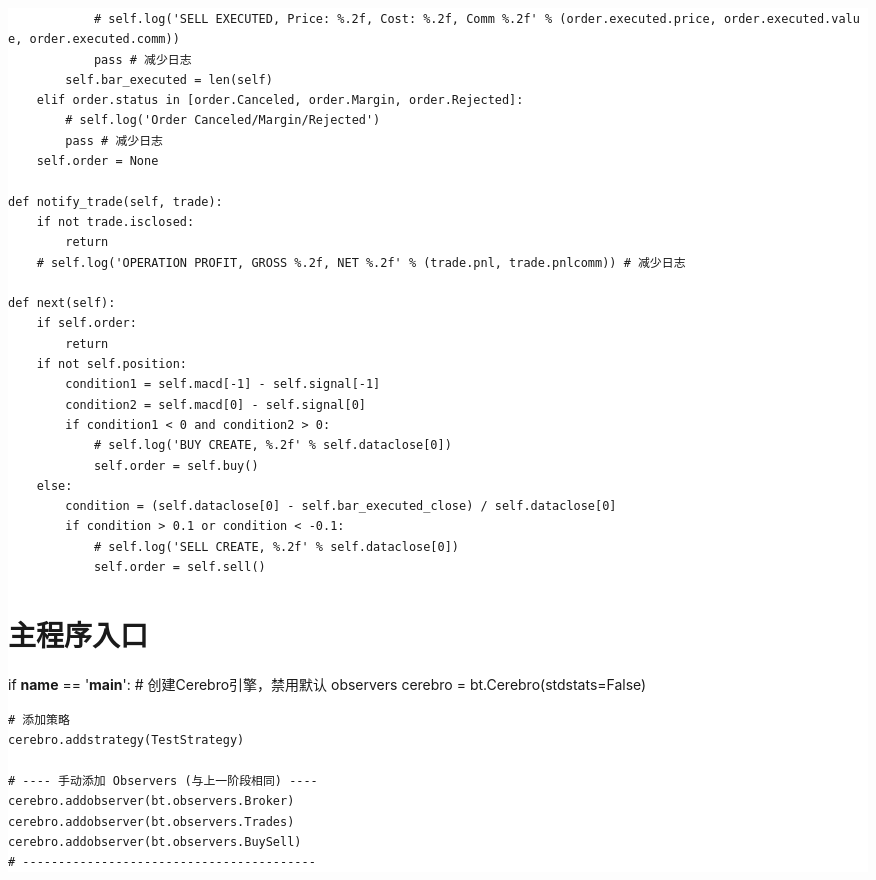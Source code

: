                 # self.log('SELL EXECUTED, Price: %.2f, Cost: %.2f, Comm %.2f' % (order.executed.price, order.executed.value, order.executed.comm))
                pass # 减少日志
            self.bar_executed = len(self)
        elif order.status in [order.Canceled, order.Margin, order.Rejected]:
            # self.log('Order Canceled/Margin/Rejected')
            pass # 减少日志
        self.order = None

    def notify_trade(self, trade):
        if not trade.isclosed:
            return
        # self.log('OPERATION PROFIT, GROSS %.2f, NET %.2f' % (trade.pnl, trade.pnlcomm)) # 减少日志

    def next(self):
        if self.order:
            return
        if not self.position:
            condition1 = self.macd[-1] - self.signal[-1]
            condition2 = self.macd[0] - self.signal[0]
            if condition1 < 0 and condition2 > 0:
                # self.log('BUY CREATE, %.2f' % self.dataclose[0])
                self.order = self.buy()
        else:
            condition = (self.dataclose[0] - self.bar_executed_close) / self.dataclose[0]
            if condition > 0.1 or condition < -0.1:
                # self.log('SELL CREATE, %.2f' % self.dataclose[0])
                self.order = self.sell()

# 主程序入口
if __name__ == '__main__':
    # 创建Cerebro引擎，禁用默认 observers
    cerebro = bt.Cerebro(stdstats=False)

    # 添加策略
    cerebro.addstrategy(TestStrategy)

    # ---- 手动添加 Observers (与上一阶段相同) ----
    cerebro.addobserver(bt.observers.Broker)
    cerebro.addobserver(bt.observers.Trades)
    cerebro.addobserver(bt.observers.BuySell)
    # -----------------------------------------
